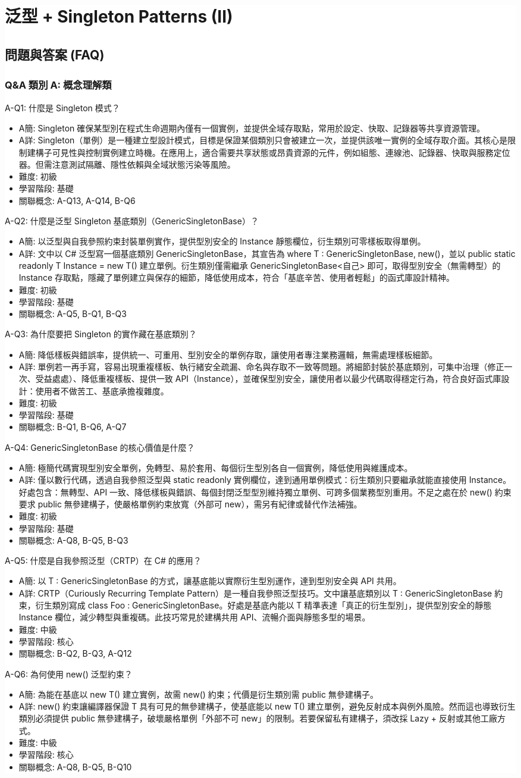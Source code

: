 # 泛型 + Singleton Patterns (II)

## 問題與答案 (FAQ)

### Q&A 類別 A: 概念理解類

A-Q1: 什麼是 Singleton 模式？
- A簡: Singleton 確保某型別在程式生命週期內僅有一個實例，並提供全域存取點，常用於設定、快取、記錄器等共享資源管理。
- A詳: Singleton（單例）是一種建立型設計模式，目標是保證某個類別只會被建立一次，並提供該唯一實例的全域存取介面。其核心是限制建構子可見性與控制實例建立時機。在應用上，適合需要共享狀態或昂貴資源的元件，例如組態、連線池、記錄器、快取與服務定位器。但需注意測試隔離、隱性依賴與全域狀態污染等風險。
- 難度: 初級
- 學習階段: 基礎
- 關聯概念: A-Q13, A-Q14, B-Q6

A-Q2: 什麼是泛型 Singleton 基底類別（GenericSingletonBase<T>）？
- A簡: 以泛型與自我參照約束封裝單例實作，提供型別安全的 Instance 靜態欄位，衍生類別可零樣板取得單例。
- A詳: 文中以 C# 泛型寫一個基底類別 GenericSingletonBase<T>，其宣告為 where T : GenericSingletonBase<T>, new()，並以 public static readonly T Instance = new T() 建立單例。衍生類別僅需繼承 GenericSingletonBase<自己> 即可，取得型別安全（無需轉型）的 Instance 存取點，隱藏了單例建立與保存的細節，降低使用成本，符合「基底辛苦、使用者輕鬆」的函式庫設計精神。
- 難度: 初級
- 學習階段: 基礎
- 關聯概念: A-Q5, B-Q1, B-Q3

A-Q3: 為什麼要把 Singleton 的實作藏在基底類別？
- A簡: 降低樣板與錯誤率，提供統一、可重用、型別安全的單例存取，讓使用者專注業務邏輯，無需處理樣板細節。
- A詳: 單例若一再手寫，容易出現重複樣板、執行緒安全疏漏、命名與存取不一致等問題。將細節封裝於基底類別，可集中治理（修正一次、受益處處）、降低重複樣板、提供一致 API（Instance），並確保型別安全，讓使用者以最少代碼取得穩定行為，符合良好函式庫設計：使用者不做苦工、基底承擔複雜度。
- 難度: 初級
- 學習階段: 基礎
- 關聯概念: B-Q1, B-Q6, A-Q7

A-Q4: GenericSingletonBase<T> 的核心價值是什麼？
- A簡: 極簡代碼實現型別安全單例，免轉型、易於套用、每個衍生型別各自一個實例，降低使用與維護成本。
- A詳: 僅以數行代碼，透過自我參照泛型與 static readonly 實例欄位，達到通用單例模式：衍生類別只要繼承就能直接使用 Instance。好處包含：無轉型、API 一致、降低樣板與錯誤、每個封閉泛型型別維持獨立單例、可跨多個業務型別重用。不足之處在於 new() 約束要求 public 無參建構子，使嚴格單例約束放寬（外部可 new），需另有紀律或替代作法補強。
- 難度: 初級
- 學習階段: 基礎
- 關聯概念: A-Q8, B-Q5, B-Q3

A-Q5: 什麼是自我參照泛型（CRTP）在 C# 的應用？
- A簡: 以 T : GenericSingletonBase<T> 的方式，讓基底能以實際衍生型別運作，達到型別安全與 API 共用。
- A詳: CRTP（Curiously Recurring Template Pattern）是一種自我參照泛型技巧。文中讓基底類別以 T : GenericSingletonBase<T> 約束，衍生類別寫成 class Foo : GenericSingletonBase<Foo>。好處是基底內能以 T 精準表達「真正的衍生型別」，提供型別安全的靜態 Instance 欄位，減少轉型與重複碼。此技巧常見於建構共用 API、流暢介面與靜態多型的場景。
- 難度: 中級
- 學習階段: 核心
- 關聯概念: B-Q2, B-Q3, A-Q12

A-Q6: 為何使用 new() 泛型約束？
- A簡: 為能在基底以 new T() 建立實例，故需 new() 約束；代價是衍生類別需 public 無參建構子。
- A詳: new() 約束讓編譯器保證 T 具有可見的無參建構子，使基底能以 new T() 建立單例，避免反射成本與例外風險。然而這也導致衍生類別必須提供 public 無參建構子，破壞嚴格單例「外部不可 new」的限制。若要保留私有建構子，須改採 Lazy<T> + 反射或其他工廠方式。
- 難度: 中級
- 學習階段: 核心
- 關聯概念: A-Q8, B-Q5, B-Q10
